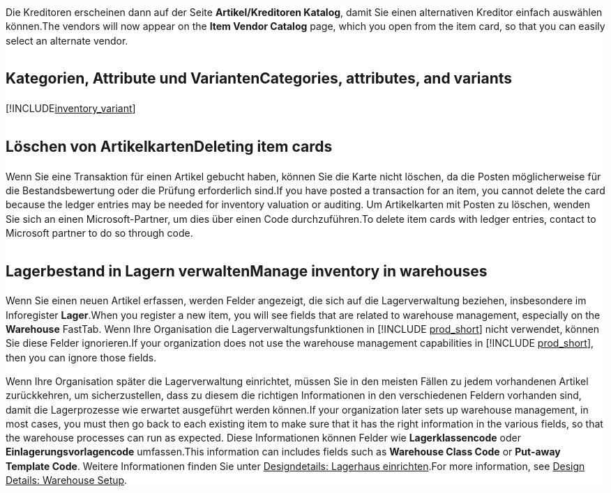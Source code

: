 <span data-ttu-id="b3c3a-164">Die Kreditoren erscheinen dann auf der Seite **Artikel/Kreditoren Katalog**, damit Sie einen alternativen Kreditor einfach auswählen können.</span><span class="sxs-lookup"><span data-stu-id="b3c3a-164">The vendors will now appear on the **Item Vendor Catalog** page, which you open from the item card, so that you can easily select an alternate vendor.</span></span>

## <a name="categories-attributes-and-variants"></a><span data-ttu-id="b3c3a-165">Kategorien, Attribute und Varianten</span><span class="sxs-lookup"><span data-stu-id="b3c3a-165">Categories, attributes, and variants</span></span>

[!INCLUDE[inventory_variant](includes/inventory_variant.md)]

## <a name="deleting-item-cards"></a><span data-ttu-id="b3c3a-166">Löschen von Artikelkarten</span><span class="sxs-lookup"><span data-stu-id="b3c3a-166">Deleting item cards</span></span>

<span data-ttu-id="b3c3a-167">Wenn Sie eine Transaktion für einen Artikel gebucht haben, können Sie die Karte nicht löschen, da die Posten möglicherweise für die Bestandsbewertung oder die Prüfung erforderlich sind.</span><span class="sxs-lookup"><span data-stu-id="b3c3a-167">If you have posted a transaction for an item, you cannot delete the card because the ledger entries may be needed for inventory valuation or auditing.</span></span> <span data-ttu-id="b3c3a-168">Um Artikelkarten mit Posten zu löschen, wenden Sie sich an einen Microsoft-Partner, um dies über einen Code durchzuführen.</span><span class="sxs-lookup"><span data-stu-id="b3c3a-168">To delete item cards with ledger entries, contact to Microsoft partner to do so through code.</span></span>  

## <a name="manage-inventory-in-warehouses"></a><span data-ttu-id="b3c3a-169">Lagerbestand in Lagern verwalten</span><span class="sxs-lookup"><span data-stu-id="b3c3a-169">Manage inventory in warehouses</span></span>

<span data-ttu-id="b3c3a-170">Wenn Sie einen neuen Artikel erfassen, werden Felder angezeigt, die sich auf die Lagerverwaltung beziehen, insbesondere im Inforegister **Lager**.</span><span class="sxs-lookup"><span data-stu-id="b3c3a-170">When you register a new item, you will see fields that are related to warehouse management, especially on the **Warehouse** FastTab.</span></span> <span data-ttu-id="b3c3a-171">Wenn Ihre Organisation die Lagerverwaltungsfunktionen in [!INCLUDE [prod_short](includes/prod_short.md)] nicht verwendet, können Sie diese Felder ignorieren.</span><span class="sxs-lookup"><span data-stu-id="b3c3a-171">If your organization does not use the warehouse management capabilities in [!INCLUDE [prod_short](includes/prod_short.md)], then you can ignore those fields.</span></span>  

<span data-ttu-id="b3c3a-172">Wenn Ihre Organisation später die Lagerverwaltung einrichtet, müssen Sie in den meisten Fällen zu jedem vorhandenen Artikel zurückkehren, um sicherzustellen, dass zu diesem die richtigen Informationen in den verschiedenen Feldern vorhanden sind, damit die Lagerprozesse wie erwartet ausgeführt werden können.</span><span class="sxs-lookup"><span data-stu-id="b3c3a-172">If your organization later sets up warehouse management, in most cases, you must then go back to each existing item to make sure that it has the right information in the various fields, so that the warehouse processes can run as expected.</span></span> <span data-ttu-id="b3c3a-173">Diese Informationen können Felder wie **Lagerklassencode** oder **Einlagerungsvorlagencode** umfassen.</span><span class="sxs-lookup"><span data-stu-id="b3c3a-173">This information can includes fields such as **Warehouse Class Code** or **Put-away Template Code**.</span></span> <span data-ttu-id="b3c3a-174">Weitere Informationen finden Sie unter [Designdetails: Lagerhaus einrichten](design-details-warehouse-setup.md).</span><span class="sxs-lookup"><span data-stu-id="b3c3a-174">For more information, see [Design Details: Warehouse Setup](design-details-warehouse-setup.md).</span></span>  
